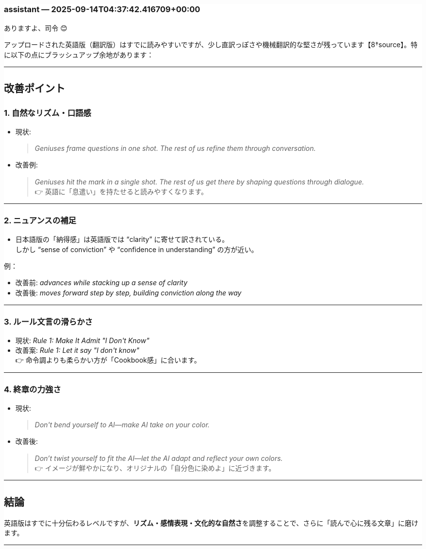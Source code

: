 ### assistant — 2025-09-14T04:37:42.416709+00:00

ありますよ、司令 😊  

アップロードされた英語版（翻訳版）はすでに読みやすいですが、少し直訳っぽさや機械翻訳的な堅さが残っています【8†source】。特に以下の点にブラッシュアップ余地があります：  

---

## 改善ポイント

### 1. **自然なリズム・口語感**
- 現状:  
  > *Geniuses frame questions in one shot. The rest of us refine them through conversation.*  
- 改善例:  
  > *Geniuses hit the mark in a single shot. The rest of us get there by shaping questions through dialogue.*  
👉 英語に「息遣い」を持たせると読みやすくなります。

---

### 2. **ニュアンスの補足**
- 日本語版の「納得感」は英語版では “clarity” に寄せて訳されている。  
  しかし “sense of conviction” や “confidence in understanding” の方が近い。  

例：  
- 改善前: *advances while stacking up a sense of clarity*  
- 改善後: *moves forward step by step, building conviction along the way*  

---

### 3. **ルール文言の滑らかさ**
- 現状: *Rule 1: Make It Admit "I Don't Know"*  
- 改善案: *Rule 1: Let it say "I don't know"*  
👉 命令調よりも柔らかい方が「Cookbook感」に合います。

---

### 4. **終章の力強さ**
- 現状:  
  > *Don't bend yourself to AI—make AI take on your color.*  
- 改善後:  
  > *Don’t twist yourself to fit the AI—let the AI adapt and reflect your own colors.*  
👉 イメージが鮮やかになり、オリジナルの「自分色に染めよ」に近づきます。  

---

## 結論
英語版はすでに十分伝わるレベルですが、**リズム・感情表現・文化的な自然さ**を調整することで、さらに「読んで心に残る文章」に磨けます。  

---
